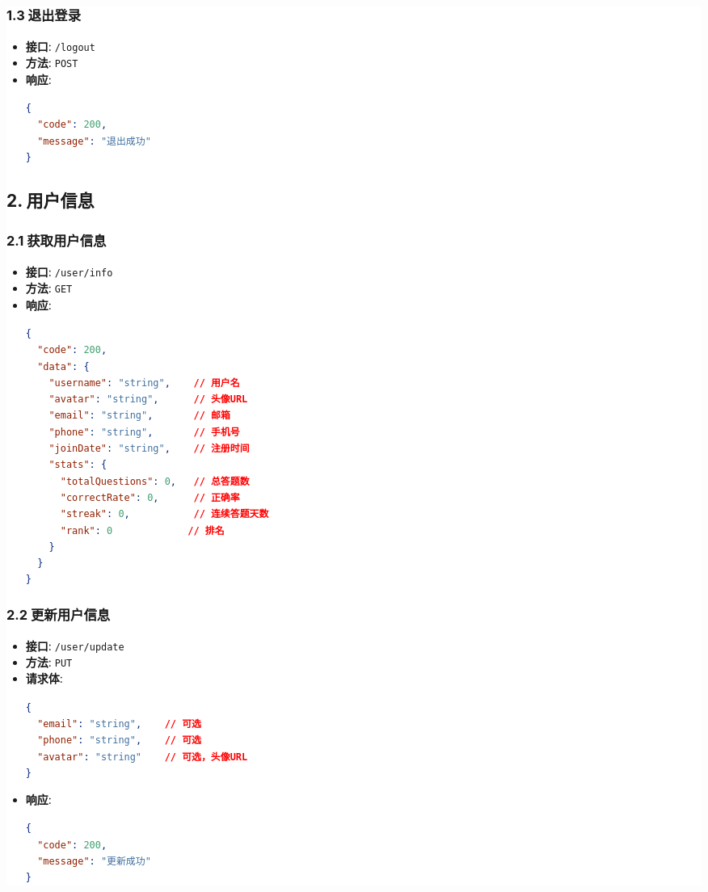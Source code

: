 ### 1.3 退出登录
- **接口**: `/logout`
- **方法**: `POST`
- **响应**:
  ```json
  {
    "code": 200,
    "message": "退出成功"
  }
  ```

## 2. 用户信息

### 2.1 获取用户信息
- **接口**: `/user/info`
- **方法**: `GET`
- **响应**:
  ```json
  {
    "code": 200,
    "data": {
      "username": "string",    // 用户名
      "avatar": "string",      // 头像URL
      "email": "string",       // 邮箱
      "phone": "string",       // 手机号
      "joinDate": "string",    // 注册时间
      "stats": {
        "totalQuestions": 0,   // 总答题数
        "correctRate": 0,      // 正确率
        "streak": 0,           // 连续答题天数
        "rank": 0             // 排名
      }
    }
  }
  ```

### 2.2 更新用户信息
- **接口**: `/user/update`
- **方法**: `PUT`
- **请求体**:
  ```json
  {
    "email": "string",    // 可选
    "phone": "string",    // 可选
    "avatar": "string"    // 可选，头像URL
  }
  ```
- **响应**:
  ```json
  {
    "code": 200,
    "message": "更新成功"
  }
  ```
